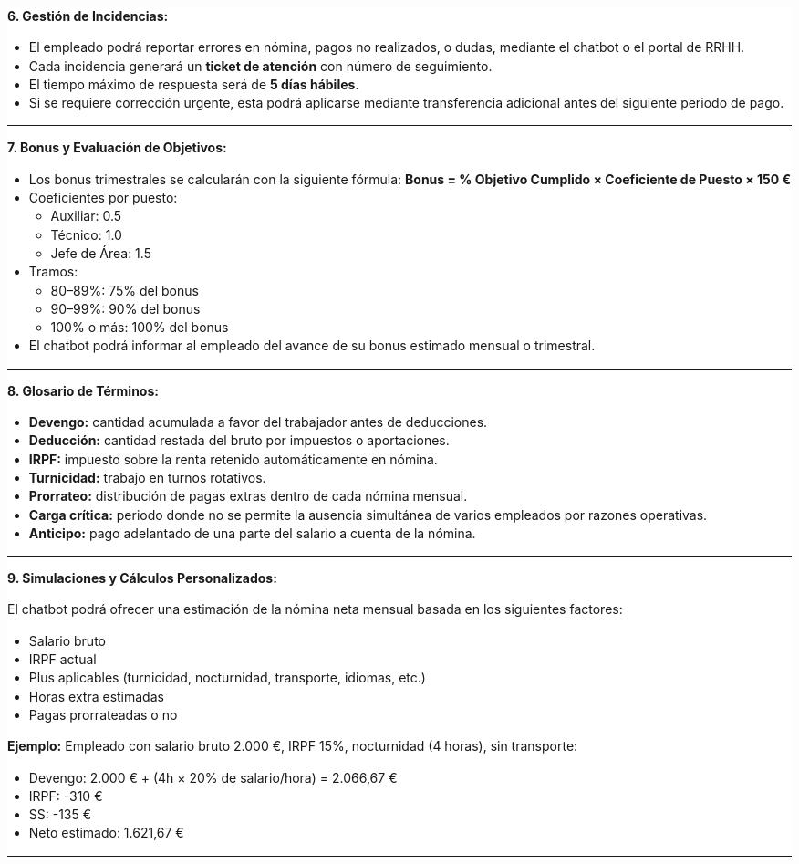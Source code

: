 **6. Gestión de Incidencias:**

- El empleado podrá reportar errores en nómina, pagos no realizados, o dudas, mediante el chatbot o el portal de RRHH.
- Cada incidencia generará un **ticket de atención** con número de seguimiento.
- El tiempo máximo de respuesta será de **5 días hábiles**.
- Si se requiere corrección urgente, esta podrá aplicarse mediante transferencia adicional antes del siguiente periodo de pago.

---

**7. Bonus y Evaluación de Objetivos:**

- Los bonus trimestrales se calcularán con la siguiente fórmula:
  **Bonus = % Objetivo Cumplido × Coeficiente de Puesto × 150 €**
- Coeficientes por puesto:
  - Auxiliar: 0.5
  - Técnico: 1.0
  - Jefe de Área: 1.5
- Tramos:
  - 80–89%: 75% del bonus
  - 90–99%: 90% del bonus
  - 100% o más: 100% del bonus
- El chatbot podrá informar al empleado del avance de su bonus estimado mensual o trimestral.

---

**8. Glosario de Términos:**

- **Devengo:** cantidad acumulada a favor del trabajador antes de deducciones.
- **Deducción:** cantidad restada del bruto por impuestos o aportaciones.
- **IRPF:** impuesto sobre la renta retenido automáticamente en nómina.
- **Turnicidad:** trabajo en turnos rotativos.
- **Prorrateo:** distribución de pagas extras dentro de cada nómina mensual.
- **Carga crítica:** periodo donde no se permite la ausencia simultánea de varios empleados por razones operativas.
- **Anticipo:** pago adelantado de una parte del salario a cuenta de la nómina.

---

**9. Simulaciones y Cálculos Personalizados:**

El chatbot podrá ofrecer una estimación de la nómina neta mensual basada en los siguientes factores:

- Salario bruto
- IRPF actual
- Plus aplicables (turnicidad, nocturnidad, transporte, idiomas, etc.)
- Horas extra estimadas
- Pagas prorrateadas o no

**Ejemplo:**
Empleado con salario bruto 2.000 €, IRPF 15%, nocturnidad (4 horas), sin transporte:

- Devengo: 2.000 € + (4h × 20% de salario/hora) = 2.066,67 €
- IRPF: -310 €
- SS: -135 €
- Neto estimado: 1.621,67 €

---